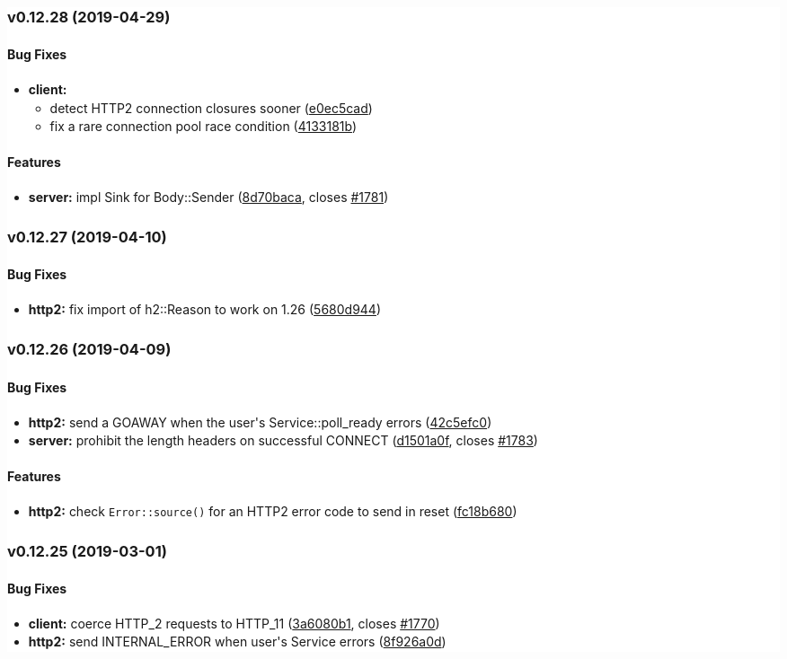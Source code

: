 
### v0.12.28 (2019-04-29)


#### Bug Fixes

* **client:**
  * detect HTTP2 connection closures sooner ([e0ec5cad](https://github.com/hyperium/hyper/commit/e0ec5cad9ae3eaa5d9fffeeb636b1363029fcb9c))
  * fix a rare connection pool race condition ([4133181b](https://github.com/hyperium/hyper/commit/4133181bb20f8d7e990994b2119c590f832a95f1))


#### Features

* **server:** impl Sink for Body::Sender ([8d70baca](https://github.com/hyperium/hyper/commit/8d70baca611869c1997571e8513717396b13328b), closes [#1781](https://github.com/hyperium/hyper/issues/1781))


### v0.12.27 (2019-04-10)


#### Bug Fixes

* **http2:** fix import of h2::Reason to work on 1.26 ([5680d944](https://github.com/hyperium/hyper/commit/5680d9441903d6c8d17c19b3ea1e054af76bb08d))


### v0.12.26 (2019-04-09)


#### Bug Fixes

* **http2:** send a GOAWAY when the user's Service::poll_ready errors ([42c5efc0](https://github.com/hyperium/hyper/commit/42c5efc085ac71223e4b57d0e1b866e64d41f4e5))
* **server:** prohibit the length headers on successful CONNECT ([d1501a0f](https://github.com/hyperium/hyper/commit/d1501a0fd3b616d3e42459fc83bdd7ebd01d217e), closes [#1783](https://github.com/hyperium/hyper/issues/1783))


#### Features

* **http2:** check `Error::source()` for an HTTP2 error code to send in reset ([fc18b680](https://github.com/hyperium/hyper/commit/fc18b680a5656a0c31bc09c1c70571956a1fd013))


### v0.12.25 (2019-03-01)


#### Bug Fixes

* **client:** coerce HTTP_2 requests to HTTP_11 ([3a6080b1](https://github.com/hyperium/hyper/commit/3a6080b14abecc29c9aed77be6d60d34a12b368c), closes [#1770](https://github.com/hyperium/hyper/issues/1770))
* **http2:** send INTERNAL_ERROR when user's Service errors ([8f926a0d](https://github.com/hyperium/hyper/commit/8f926a0daeaf4716cfb2e6db143c524da34421de))


